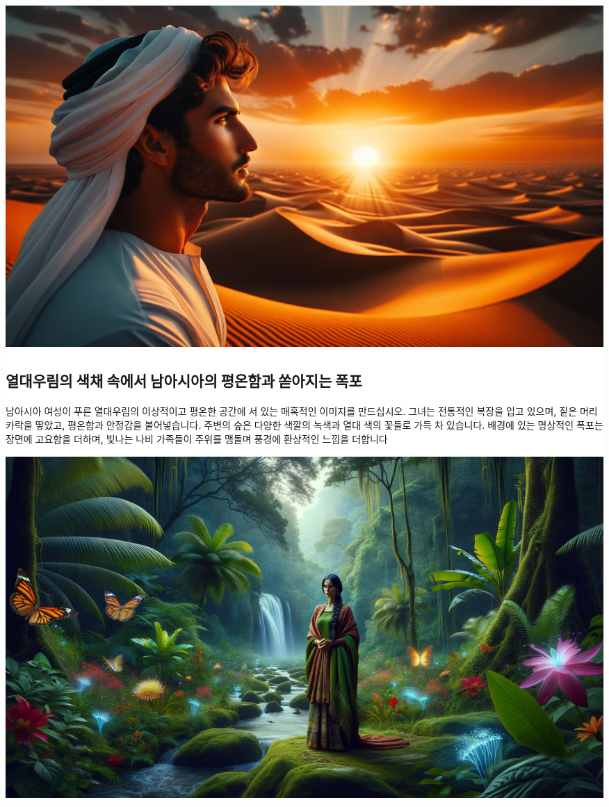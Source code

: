 ![사막의 황혼 고독: 일몰빛 감성 속에서 인간과 자연이 어우러진 조화](20240204T163325-3583005Z.jpg)

## 열대우림의 색채 속에서 남아시아의 평온함과 쏟아지는 폭포

남아시아 여성이 푸른 열대우림의 이상적이고 평온한 공간에 서 있는 매혹적인 이미지를 만드십시오. 그녀는 전통적인 복장을 입고 있으며, 짙은 머리카락을 땋았고, 평온함과 안정감을 불어넣습니다. 주변의 숲은 다양한 색깔의 녹색과 열대 색의 꽃들로 가득 차 있습니다. 배경에 있는 명상적인 폭포는 장면에 고요함을 더하며, 빛나는 나비 가족들이 주위를 맴돌며 풍경에 환상적인 느낌을 더합니다

![열대우림의 색채 속에서 남아시아의 평온함과 쏟아지는 폭포](20240204T163350-8843762Z.jpg)
